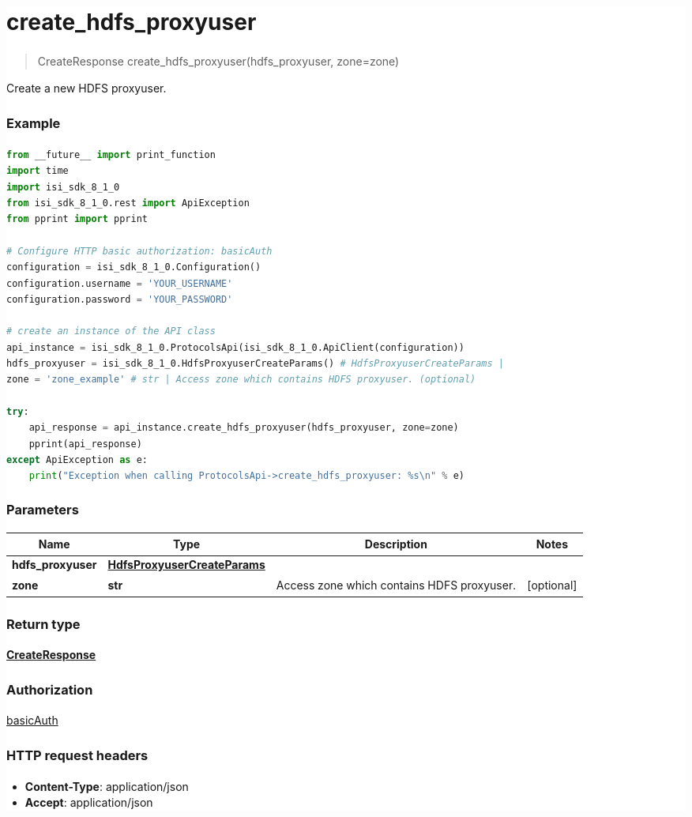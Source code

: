 
# **create_hdfs_proxyuser**
> CreateResponse create_hdfs_proxyuser(hdfs_proxyuser, zone=zone)



Create a new HDFS proxyuser.

### Example
```python
from __future__ import print_function
import time
import isi_sdk_8_1_0
from isi_sdk_8_1_0.rest import ApiException
from pprint import pprint

# Configure HTTP basic authorization: basicAuth
configuration = isi_sdk_8_1_0.Configuration()
configuration.username = 'YOUR_USERNAME'
configuration.password = 'YOUR_PASSWORD'

# create an instance of the API class
api_instance = isi_sdk_8_1_0.ProtocolsApi(isi_sdk_8_1_0.ApiClient(configuration))
hdfs_proxyuser = isi_sdk_8_1_0.HdfsProxyuserCreateParams() # HdfsProxyuserCreateParams | 
zone = 'zone_example' # str | Access zone which contains HDFS proxyuser. (optional)

try:
    api_response = api_instance.create_hdfs_proxyuser(hdfs_proxyuser, zone=zone)
    pprint(api_response)
except ApiException as e:
    print("Exception when calling ProtocolsApi->create_hdfs_proxyuser: %s\n" % e)
```

### Parameters

Name | Type | Description  | Notes
------------- | ------------- | ------------- | -------------
 **hdfs_proxyuser** | [**HdfsProxyuserCreateParams**](HdfsProxyuserCreateParams.md)|  | 
 **zone** | **str**| Access zone which contains HDFS proxyuser. | [optional] 

### Return type

[**CreateResponse**](CreateResponse.md)

### Authorization

[basicAuth](../README.md#basicAuth)

### HTTP request headers

 - **Content-Type**: application/json
 - **Accept**: application/json
